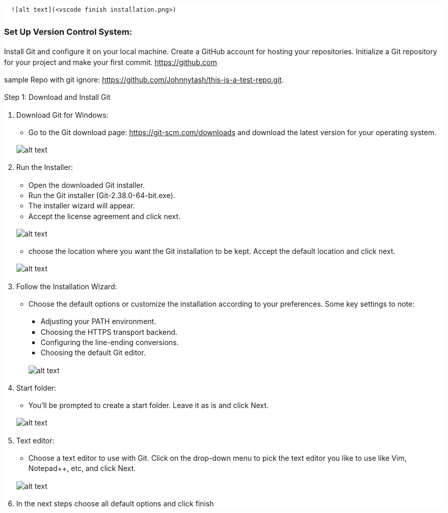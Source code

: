       ![alt text](<vscode finish installation.png>)



### Set Up Version Control System: ###
   Install Git and configure it on your local machine. Create a GitHub account for hosting your repositories. Initialize a Git repository for your project and make your first commit. https://github.com


sample Repo with git ignore: https://github.com/Johnnytash/this-is-a-test-repo.git.

Step 1: Download and Install Git

   1. Download Git for Windows:
      - Go to the Git download page: https://git-scm.com/downloads and download the latest version for your operating system.

      ![alt text](<git download page.png>)

   2. Run the Installer:
      - Open the downloaded Git installer.
      - Run the Git installer (Git-2.38.0-64-bit.exe).
      - The installer wizard will appear.
      - Accept the license agreement and click next.

      ![alt text](<git installer.png>)

      - choose the location where you want the Git installation to be kept. Accept the default location and click next.

      ![alt text](<git location.png>)

   3. Follow the Installation Wizard:
        - Choose the default options or customize the installation according to your preferences. Some key settings to note:
           - Adjusting your PATH environment.
           - Choosing the HTTPS transport backend.
           - Configuring the line-ending conversions.
           - Choosing the default Git editor.

           ![alt text](<git additional features.png>)

   4. Start folder:
      - You’ll be prompted to create a start folder. Leave it as is and click Next.

      ![alt text](<Start folder.png>)

   5. Text editor:
      - Choose a text editor to use with Git. Click on the drop-down menu to pick the text editor you like to use like Vim, Notepad++, etc, and click Next.

      ![alt text](<git text editor-1.png>)

   6. In the next steps choose all default options and click finish
